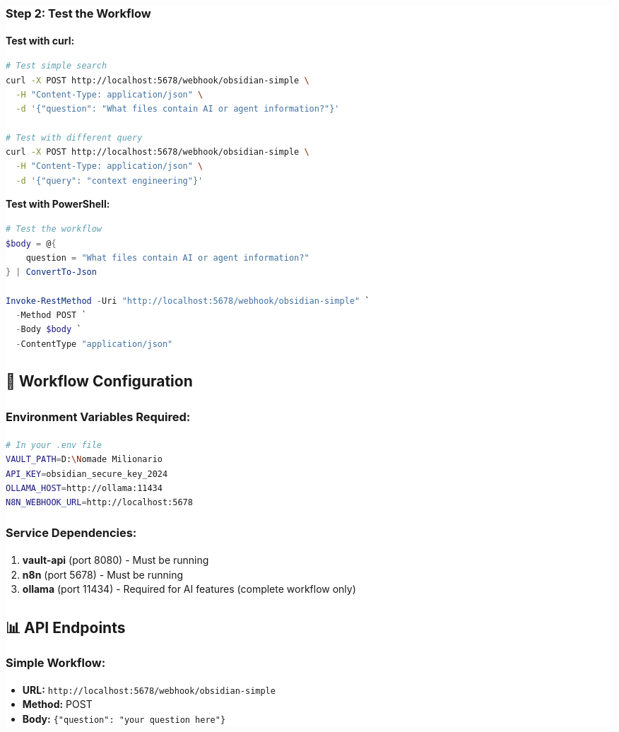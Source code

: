 ### **Step 2: Test the Workflow**

**Test with curl:**
```bash
# Test simple search
curl -X POST http://localhost:5678/webhook/obsidian-simple \
  -H "Content-Type: application/json" \
  -d '{"question": "What files contain AI or agent information?"}'

# Test with different query
curl -X POST http://localhost:5678/webhook/obsidian-simple \
  -H "Content-Type: application/json" \
  -d '{"query": "context engineering"}'
```

**Test with PowerShell:**
```powershell
# Test the workflow
$body = @{
    question = "What files contain AI or agent information?"
} | ConvertTo-Json

Invoke-RestMethod -Uri "http://localhost:5678/webhook/obsidian-simple" `
  -Method POST `
  -Body $body `
  -ContentType "application/json"
```

## 🔧 **Workflow Configuration**

### **Environment Variables Required:**

```bash
# In your .env file
VAULT_PATH=D:\Nomade Milionario
API_KEY=obsidian_secure_key_2024
OLLAMA_HOST=http://ollama:11434
N8N_WEBHOOK_URL=http://localhost:5678
```

### **Service Dependencies:**

1. **vault-api** (port 8080) - Must be running
2. **n8n** (port 5678) - Must be running
3. **ollama** (port 11434) - Required for AI features (complete workflow only)

## 📊 **API Endpoints**

### **Simple Workflow:**
- **URL:** `http://localhost:5678/webhook/obsidian-simple`
- **Method:** POST
- **Body:** `{"question": "your question here"}`
